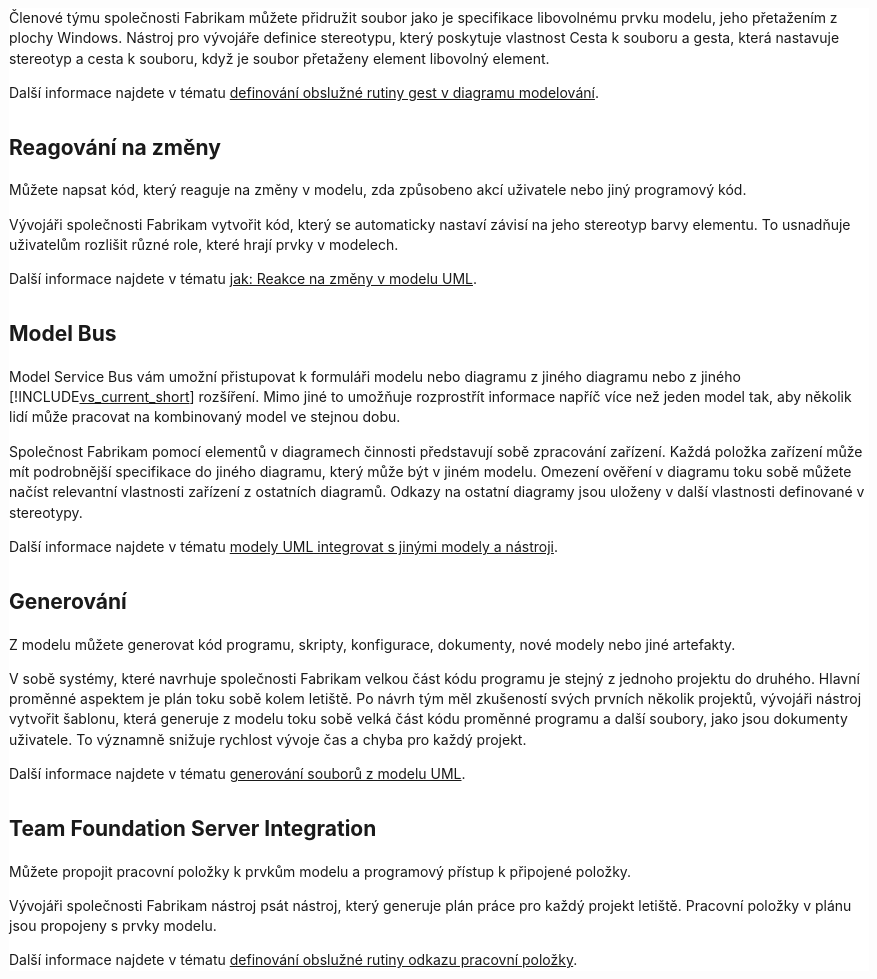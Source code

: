  Členové týmu společnosti Fabrikam můžete přidružit soubor jako je specifikace libovolnému prvku modelu, jeho přetažením z plochy Windows. Nástroj pro vývojáře definice stereotypu, který poskytuje vlastnost Cesta k souboru a gesta, která nastavuje stereotyp a cesta k souboru, když je soubor přetaženy element libovolný element.  
  
 Další informace najdete v tématu [definování obslužné rutiny gest v diagramu modelování](../modeling/define-a-gesture-handler-on-a-modeling-diagram.md).  
  
## <a name="responding-to-changes"></a>Reagování na změny  
 Můžete napsat kód, který reaguje na změny v modelu, zda způsobeno akcí uživatele nebo jiný programový kód.  
  
 Vývojáři společnosti Fabrikam vytvořit kód, který se automaticky nastaví závisí na jeho stereotyp barvy elementu. To usnadňuje uživatelům rozlišit různé role, které hrají prvky v modelech.  
  
 Další informace najdete v tématu [jak: Reakce na změny v modelu UML](../misc/how-to-respond-to-changes-in-a-uml-model.md).  
  
## <a name="model-bus"></a>Model Bus  
 Model Service Bus vám umožní přistupovat k formuláři modelu nebo diagramu z jiného diagramu nebo z jiného [!INCLUDE[vs_current_short](../includes/vs-current-short-md.md)] rozšíření. Mimo jiné to umožňuje rozprostřít informace napříč více než jeden model tak, aby několik lidí může pracovat na kombinovaný model ve stejnou dobu.  
  
 Společnost Fabrikam pomocí elementů v diagramech činnosti představují sobě zpracování zařízení. Každá položka zařízení může mít podrobnější specifikace do jiného diagramu, který může být v jiném modelu. Omezení ověření v diagramu toku sobě můžete načíst relevantní vlastnosti zařízení z ostatních diagramů. Odkazy na ostatní diagramy jsou uloženy v další vlastnosti definované v stereotypy.  
  
 Další informace najdete v tématu [modely UML integrovat s jinými modely a nástroji](../modeling/integrate-uml-models-with-other-models-and-tools.md).  
  
## <a name="generation"></a>Generování  
 Z modelu můžete generovat kód programu, skripty, konfigurace, dokumenty, nové modely nebo jiné artefakty.  
  
 V sobě systémy, které navrhuje společnosti Fabrikam velkou část kódu programu je stejný z jednoho projektu do druhého. Hlavní proměnné aspektem je plán toku sobě kolem letiště. Po návrh tým měl zkušeností svých prvních několik projektů, vývojáři nástroj vytvořit šablonu, která generuje z modelu toku sobě velká část kódu proměnné programu a další soubory, jako jsou dokumenty uživatele. To významně snižuje rychlost vývoje čas a chyba pro každý projekt.  
  
 Další informace najdete v tématu [generování souborů z modelu UML](../modeling/generate-files-from-a-uml-model.md).  
  
## <a name="team-foundation-server-integration"></a>Team Foundation Server Integration  
 Můžete propojit pracovní položky k prvkům modelu a programový přístup k připojené položky.  
  
 Vývojáři společnosti Fabrikam nástroj psát nástroj, který generuje plán práce pro každý projekt letiště. Pracovní položky v plánu jsou propojeny s prvky modelu.  
  
 Další informace najdete v tématu [definování obslužné rutiny odkazu pracovní položky](../modeling/define-a-work-item-link-handler.md).  
  
